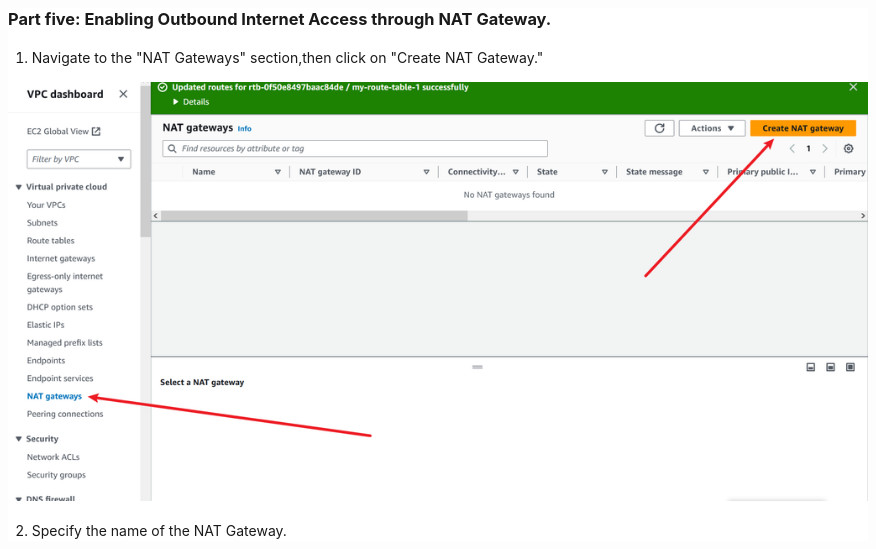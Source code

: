 ### Part five: Enabling Outbound Internet Access through NAT Gateway.

1. Navigate to the "NAT Gateways" section,then click on "Create NAT Gateway."

![](./img/5.1.png)

2. Specify the name of the NAT Gateway.
